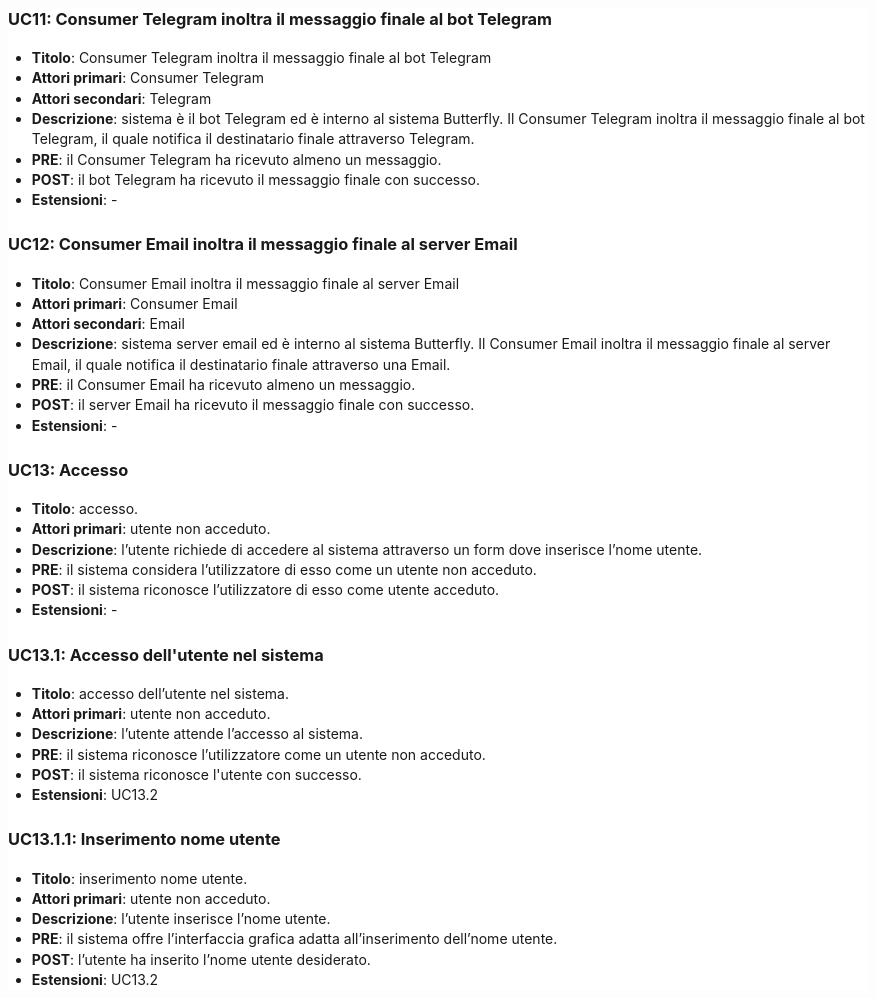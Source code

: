 ### UC11: Consumer Telegram inoltra il messaggio finale al bot Telegram

* **Titolo**: Consumer Telegram inoltra il messaggio finale al bot Telegram
* **Attori primari**: Consumer Telegram
* **Attori secondari**: Telegram
* **Descrizione**: sistema è il bot Telegram ed è interno al sistema
Butterfly. Il Consumer Telegram inoltra il messaggio finale al bot Telegram, il quale notifica il destinatario finale attraverso Telegram.
* **PRE**: il Consumer Telegram ha ricevuto almeno un messaggio.
* **POST**: il bot Telegram ha ricevuto il messaggio finale con successo.
* **Estensioni**: -

### UC12: Consumer Email inoltra il messaggio finale al server Email

* **Titolo**: Consumer Email inoltra il messaggio finale al server Email
* **Attori primari**: Consumer Email
* **Attori secondari**: Email
* **Descrizione**: sistema server email ed è interno al sistema
Butterfly. Il Consumer Email inoltra il messaggio finale al server Email, il quale notifica il destinatario finale attraverso una Email.
* **PRE**: il Consumer Email ha ricevuto almeno un messaggio.
* **POST**: il server Email ha ricevuto il messaggio finale con successo.
* **Estensioni**: -

### UC13: Accesso

* **Titolo**: accesso.
* **Attori primari**: utente non acceduto.
* **Descrizione**: l’utente richiede di accedere al sistema attraverso un form dove inserisce l’nome utente.
* **PRE**: il sistema considera l’utilizzatore di esso come un utente non acceduto.
* **POST**: il sistema riconosce l’utilizzatore di esso come utente acceduto.
* **Estensioni**: -

### UC13.1: Accesso dell'utente nel sistema

* **Titolo**: accesso dell’utente nel sistema.
* **Attori primari**: utente non acceduto.
* **Descrizione**: l’utente attende l’accesso al sistema.
* **PRE**: il sistema riconosce l’utilizzatore come un utente non acceduto.
* **POST**: il sistema riconosce l'utente con successo.
* **Estensioni**: UC13.2

### UC13.1.1: Inserimento nome utente

* **Titolo**: inserimento nome utente.
* **Attori primari**: utente non acceduto.
* **Descrizione**: l’utente inserisce l’nome utente.
* **PRE**: il sistema offre l’interfaccia grafica adatta all’inserimento dell’nome utente.
* **POST**: l’utente ha inserito l’nome utente desiderato.
* **Estensioni**: UC13.2
